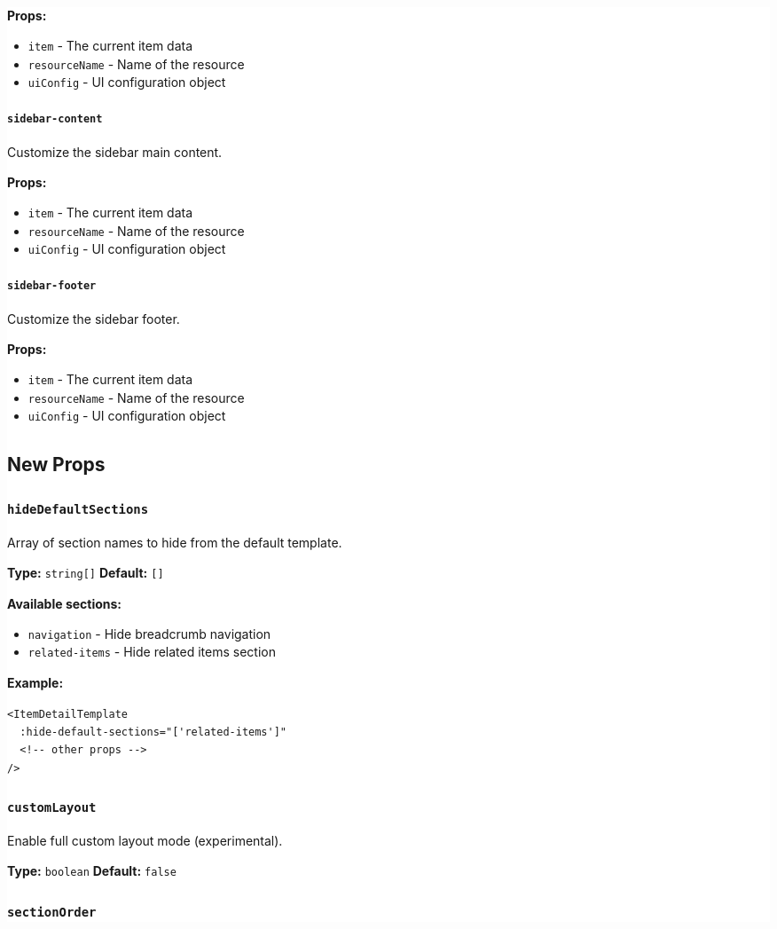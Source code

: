 **Props:**

- `item` - The current item data
- `resourceName` - Name of the resource
- `uiConfig` - UI configuration object

#### `sidebar-content`

Customize the sidebar main content.

**Props:**

- `item` - The current item data
- `resourceName` - Name of the resource
- `uiConfig` - UI configuration object

#### `sidebar-footer`

Customize the sidebar footer.

**Props:**

- `item` - The current item data
- `resourceName` - Name of the resource
- `uiConfig` - UI configuration object

## New Props

### `hideDefaultSections`

Array of section names to hide from the default template.

**Type:** `string[]`
**Default:** `[]`

**Available sections:**

- `navigation` - Hide breadcrumb navigation
- `related-items` - Hide related items section

**Example:**

```vue
<ItemDetailTemplate
  :hide-default-sections="['related-items']"
  <!-- other props -->
/>
```

### `customLayout`

Enable full custom layout mode (experimental).

**Type:** `boolean`
**Default:** `false`

### `sectionOrder`
